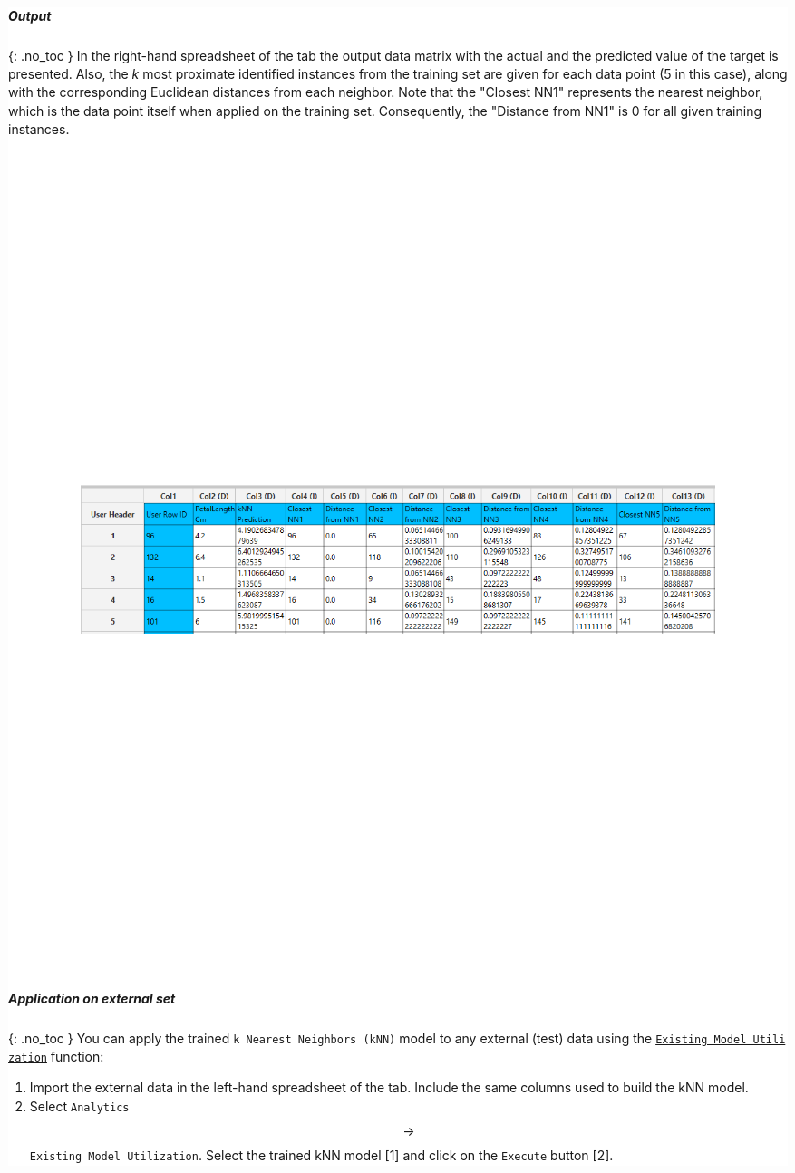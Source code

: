 ##### Output
{: .no_toc }
In the right-hand spreadsheet of the tab the output data matrix with the actual and the predicted value of the target is presented. Also, the _k_ most proximate identified instances from the training set are given for each data point (5 in this case), along with the corresponding Euclidean distances from each neighbor. Note that the  "Closest NN1" represents the nearest neighbor, which is the data point itself when applied on the training set. Consequently, the "Distance from NN1" is 0 for all given training instances.

<div style="text-align: center;">
<img src="images/Regression/knn-output.png" alt="kNN output" width="700" height="900" class="img-responsive">
</div> 

##### Application on external set
{: .no_toc }
You can apply the trained `k Nearest Neighbors (kNN)` model to any external (test) data using the [`Existing Model Utilization`](https://www.docs.isalos.novamechanics.com/existing-model-utilization.html) function:

1. Import the external data in the left-hand spreadsheet of the tab. Include the same columns used to build the kNN model.
1. Select `Analytics` $$\rightarrow$$ `Existing Model Utilization`. Select the trained kNN model [1] and click on the `Execute` button [2].

<div style="text-align: center;">